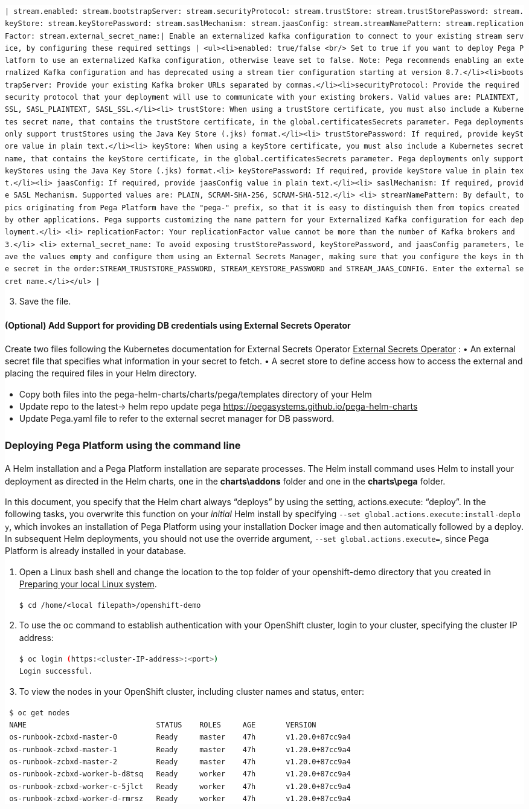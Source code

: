     | stream.enabled: stream.bootstrapServer: stream.securityProtocol: stream.trustStore: stream.trustStorePassword: stream.keyStore: stream.keyStorePassword: stream.saslMechanism: stream.jaasConfig: stream.streamNamePattern: stream.replicationFactor: stream.external_secret_name:| Enable an externalized kafka configuration to connect to your existing stream service, by configuring these required settings | <ul><li>enabled: true/false <br/> Set to true if you want to deploy Pega Platform to use an externalized Kafka configuration, otherwise leave set to false. Note: Pega recommends enabling an externalized Kafka configuration and has deprecated using a stream tier configuration starting at version 8.7.</li><li>bootstrapServer: Provide your existing Kafka broker URLs separated by commas.</li><li>securityProtocol: Provide the required security protocol that your deployment will use to communicate with your existing brokers. Valid values are: PLAINTEXT, SSL, SASL_PLAINTEXT, SASL_SSL.</li><li> trustStore: When using a trustStore certificate, you must also include a Kubernetes secret name, that contains the trustStore certificate, in the global.certificatesSecrets parameter. Pega deployments only support trustStores using the Java Key Store (.jks) format.</li><li> trustStorePassword: If required, provide keyStore value in plain text.</li><li> keyStore: When using a keyStore certificate, you must also include a Kubernetes secret name, that contains the keyStore certificate, in the global.certificatesSecrets parameter. Pega deployments only support keyStores using the Java Key Store (.jks) format.<li> keyStorePassword: If required, provide keyStore value in plain text.</li><li> jaasConfig: If required, provide jaasConfig value in plain text.</li><li> saslMechanism: If required, provide SASL Mechanism. Supported values are: PLAIN, SCRAM-SHA-256, SCRAM-SHA-512.</li> <li> streamNamePattern: By default, topics originating from Pega Platform have the "pega-" prefix, so that it is easy to distinguish them from topics created by other applications. Pega supports customizing the name pattern for your Externalized Kafka configuration for each deployment.</li> <li> replicationFactor: Your replicationFactor value cannot be more than the number of Kafka brokers and 3.</li> <li> external_secret_name: To avoid exposing trustStorePassword, keyStorePassword, and jaasConfig parameters, leave the values empty and configure them using an External Secrets Manager, making sure that you configure the keys in the secret in the order:STREAM_TRUSTSTORE_PASSWORD, STREAM_KEYSTORE_PASSWORD and STREAM_JAAS_CONFIG. Enter the external secret name.</li></ul> |

3. Save the file.

#### (Optional) Add Support for providing DB credentials using External Secrets Operator

Create two files following the Kubernetes documentation for External Secrets Operator [External Secrets Operator](https://external-secrets.io/v0.5.3/) :
•	An external secret file that specifies what information in your secret to fetch.
•	A secret store to define access how to access the external and placing the required files in your Helm directory.

- Copy both files into the pega-helm-charts/charts/pega/templates directory of your Helm
- Update repo to the latest-> helm repo update pega https://pegasystems.github.io/pega-helm-charts
- Update Pega.yaml file to refer to the external secret manager for DB password.

### Deploying Pega Platform using the command line

A Helm installation and a Pega Platform installation are separate processes. The Helm install command uses Helm to install your deployment as directed in the Helm charts, one in the **charts\\addons** folder and one in the **charts\\pega** folder.

In this document, you specify that the Helm chart always “deploys” by using the setting, actions.execute: “deploy”. In the following tasks, you overwrite this function on your *initial* Helm install by specifying `--set global.actions.execute:install-deploy`, which invokes an installation of Pega Platform using your installation Docker image and then
automatically followed by a deploy. In subsequent Helm deployments, you should not use the override argument, `--set global.actions.execute=`, since Pega Platform is already installed in your database.

1. Open a Linux bash shell and change the location to the top folder of your openshift-demo directory that you created in [Preparing your local Linux system](prepping-local-system-runbook-linux.md).

   `$ cd /home/<local filepath>/openshift-demo`

2. To use the oc command to establish authentication with your OpenShift cluster, login to your cluster, specifying the cluster IP address:

   ```bash
   $ oc login (https:<cluster-IP-address>:<port>)
   Login successful.
   ```

3. To view the nodes in your OpenShift cluster, including cluster names and status, enter:

  ```bash
   $ oc get nodes
   NAME                              STATUS    ROLES     AGE       VERSION
   os-runbook-zcbxd-master-0         Ready     master    47h       v1.20.0+87cc9a4
   os-runbook-zcbxd-master-1         Ready     master    47h       v1.20.0+87cc9a4
   os-runbook-zcbxd-master-2         Ready     master    47h       v1.20.0+87cc9a4
   os-runbook-zcbxd-worker-b-d8tsq   Ready     worker    47h       v1.20.0+87cc9a4
   os-runbook-zcbxd-worker-c-5jlct   Ready     worker    47h       v1.20.0+87cc9a4
   os-runbook-zcbxd-worker-d-rmrsz   Ready     worker    47h       v1.20.0+87cc9a4
   ```
